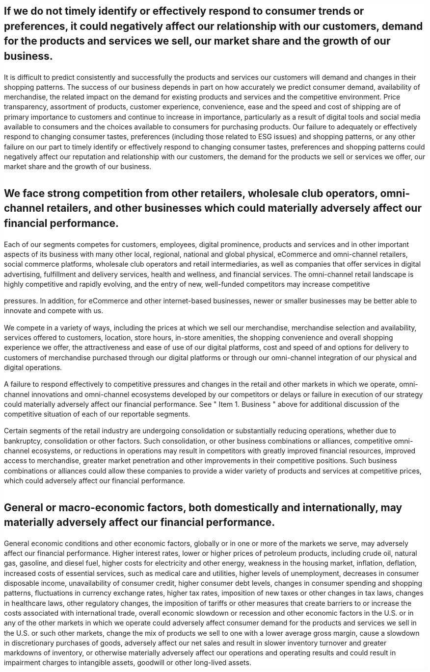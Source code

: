 <h2>If we do not timely identify or effectively respond to consumer trends or preferences, it could negatively affect our relationship with our customers, demand for the products and services we sell, our market share and the growth of our business.</h2>
<p>It is difficult to predict consistently and successfully the products and services our customers will demand and changes in their shopping patterns. The success of our business depends in part on how accurately we predict consumer demand, availability of merchandise, the related impact on the demand for existing products and services and the competitive environment. Price transparency, assortment of products, customer experience, convenience, ease and the speed and cost of shipping are of primary importance to customers and continue to increase in importance, particularly as a result of digital tools and social media available to consumers and the choices available to consumers for purchasing products. Our failure to adequately or effectively respond to changing consumer tastes, preferences (including those related to ESG issues) and shopping patterns, or any other failure on our part to timely identify or effectively respond to changing consumer tastes, preferences and shopping patterns could negatively affect our reputation and relationship with our customers, the demand for the products we sell or services we offer, our market share and the growth of our business.</p>
<h2>We face strong competition from other retailers, wholesale club operators, omni-channel retailers, and other businesses which could materially adversely affect our financial performance.</h2>
<p>Each of our segments competes for customers, employees, digital prominence, products and services and in other important aspects of its business with many other local, regional, national and global physical, eCommerce and omni-channel retailers, social commerce platforms, wholesale club operators and retail intermediaries, as well as companies that offer services in digital advertising, fulfillment and delivery services, health and wellness, and financial services. The omni-channel retail landscape is highly competitive and rapidly evolving, and the entry of new, well-funded competitors may increase competitive</p>
<p>pressures. In addition, for eCommerce and other internet-based businesses, newer or smaller businesses may be better able to innovate and compete with us.</p>
<p>We compete in a variety of ways, including the prices at which we sell our merchandise, merchandise selection and availability, services offered to customers, location, store hours, in-store amenities, the shopping convenience and overall shopping experience we offer, the attractiveness and ease of use of our digital platforms, cost and speed of and options for delivery to customers of merchandise purchased through our digital platforms or through our omni-channel integration of our physical and digital operations.</p>
<p>A failure to respond effectively to competitive pressures and changes in the retail and other markets in which we operate, omni-channel innovations and omni-channel ecosystems developed by our competitors or delays or failure in execution of our strategy could materially adversely affect our financial performance. See " Item 1. Business " above for additional discussion of the competitive situation of each of our reportable segments.</p>
<p>Certain segments of the retail industry are undergoing consolidation or substantially reducing operations, whether due to bankruptcy, consolidation or other factors. Such consolidation, or other business combinations or alliances, competitive omni-channel ecosystems, or reductions in operations may result in competitors with greatly improved financial resources, improved access to merchandise, greater market penetration and other improvements in their competitive positions. Such business combinations or alliances could allow these companies to provide a wider variety of products and services at competitive prices, which could adversely affect our financial performance.</p>
<h2>General or macro-economic factors, both domestically and internationally, may materially adversely affect our financial performance.</h2>
<p>General economic conditions and other economic factors, globally or in one or more of the markets we serve, may adversely affect our financial performance. Higher interest rates, lower or higher prices of petroleum products, including crude oil, natural gas, gasoline, and diesel fuel, higher costs for electricity and other energy, weakness in the housing market, inflation, deflation, increased costs of essential services, such as medical care and utilities, higher levels of unemployment, decreases in consumer disposable income, unavailability of consumer credit, higher consumer debt levels, changes in consumer spending and shopping patterns, fluctuations in currency exchange rates, higher tax rates, imposition of new taxes or other changes in tax laws, changes in healthcare laws, other regulatory changes, the imposition of tariffs or other measures that create barriers to or increase the costs associated with international trade, overall economic slowdown or recession and other economic factors in the U.S. or in any of the other markets in which we operate could adversely affect consumer demand for the products and services we sell in the U.S. or such other markets, change the mix of products we sell to one with a lower average gross margin, cause a slowdown in discretionary purchases of goods, adversely affect our net sales and result in slower inventory turnover and greater markdowns of inventory, or otherwise materially adversely affect our operations and operating results and could result in impairment charges to intangible assets, goodwill or other long-lived assets.</p>